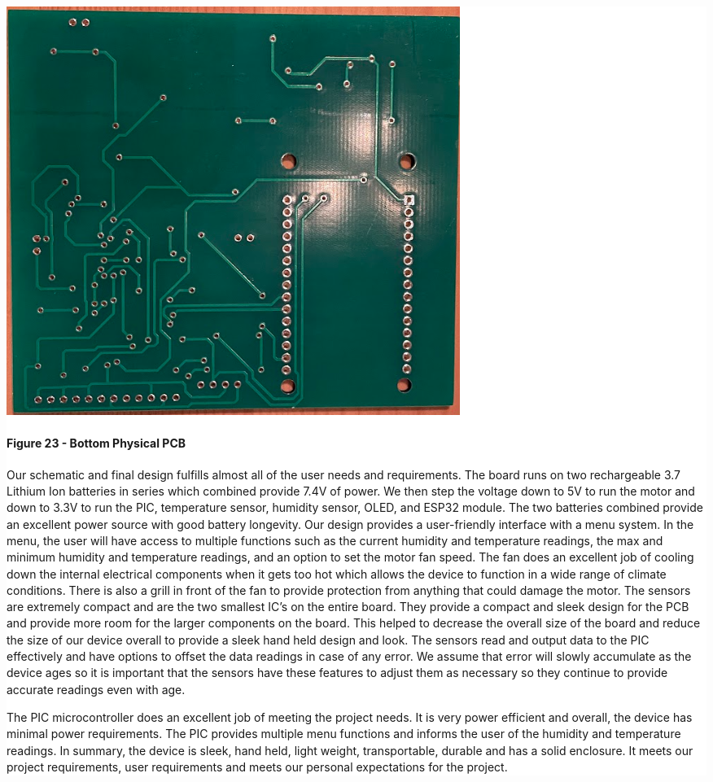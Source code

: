 ![Team 304 Physical PCB Bottom Design](./images/design-ideation-images/Bottom_PCB_Design_Physical.png "Team 304 Physical PCB Bottom Design")
#### Figure 23 - Bottom Physical PCB

Our schematic and final design fulfills almost all of the user needs and requirements. The board runs on two rechargeable 3.7 Lithium Ion batteries in series which combined provide 7.4V of power. We then step the voltage down to 5V to run the motor and down to 3.3V to run the PIC, temperature sensor, humidity sensor, OLED, and ESP32 module. The two batteries combined provide an excellent power source with good battery longevity.
Our design provides a user-friendly interface with a menu system. In the menu, the user will have access to multiple functions such as the current humidity and temperature readings, the max and minimum humidity and temperature readings, and an option to set the motor fan speed. The fan does an excellent job of cooling down the internal electrical components when it gets too hot which allows the device to function in a wide range of climate conditions. There is also a grill in front of the fan to provide protection from anything that could damage the motor.
The sensors are extremely compact and are the two smallest IC’s on the entire board. They provide a compact and sleek design for the PCB and provide more room for the larger components on the board. This helped to decrease the overall size of the board and reduce the size of our device overall to provide a sleek hand held design and look. The sensors read and output data to the PIC effectively and have options to offset the data readings in case of any error. We assume that error will slowly accumulate as the device ages so it is important that the sensors have these features to adjust them as necessary so they continue to provide accurate readings even with age.

The PIC microcontroller does an excellent job of meeting the project needs. It is very power efficient and overall, the device has minimal power requirements. The PIC provides multiple menu functions and informs the user of the humidity and temperature readings.
In summary, the device is sleek, hand held, light weight, transportable, durable and has a solid enclosure. It meets our project requirements, user requirements and meets our personal expectations for the project. 
